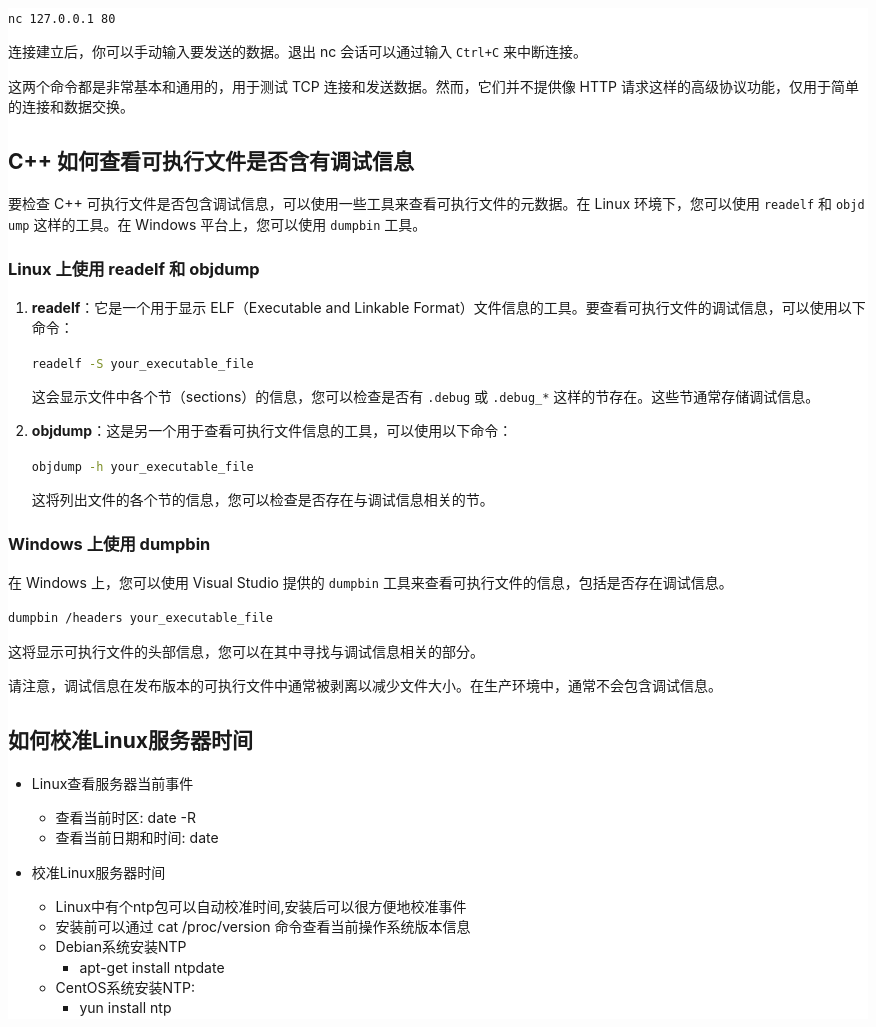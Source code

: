 ```bash
nc 127.0.0.1 80
```

连接建立后，你可以手动输入要发送的数据。退出 nc 会话可以通过输入 `Ctrl+C` 来中断连接。

这两个命令都是非常基本和通用的，用于测试 TCP 连接和发送数据。然而，它们并不提供像 HTTP 请求这样的高级协议功能，仅用于简单的连接和数据交换。

## C++ 如何查看可执行文件是否含有调试信息

要检查 C++ 可执行文件是否包含调试信息，可以使用一些工具来查看可执行文件的元数据。在 Linux 环境下，您可以使用 `readelf` 和 `objdump` 这样的工具。在 Windows 平台上，您可以使用 `dumpbin` 工具。

### Linux 上使用 readelf 和 objdump

1. **readelf**：它是一个用于显示 ELF（Executable and Linkable Format）文件信息的工具。要查看可执行文件的调试信息，可以使用以下命令：

    ```bash
    readelf -S your_executable_file
    ```

    这会显示文件中各个节（sections）的信息，您可以检查是否有 `.debug` 或 `.debug_*` 这样的节存在。这些节通常存储调试信息。

2. **objdump**：这是另一个用于查看可执行文件信息的工具，可以使用以下命令：

    ```bash
    objdump -h your_executable_file
    ```

    这将列出文件的各个节的信息，您可以检查是否存在与调试信息相关的节。

### Windows 上使用 dumpbin

在 Windows 上，您可以使用 Visual Studio 提供的 `dumpbin` 工具来查看可执行文件的信息，包括是否存在调试信息。

```bash
dumpbin /headers your_executable_file
```

这将显示可执行文件的头部信息，您可以在其中寻找与调试信息相关的部分。

请注意，调试信息在发布版本的可执行文件中通常被剥离以减少文件大小。在生产环境中，通常不会包含调试信息。

## 如何校准Linux服务器时间

+ Linux查看服务器当前事件
  + 查看当前时区: date -R
  + 查看当前日期和时间: date

+ 校准Linux服务器时间
  + Linux中有个ntp包可以自动校准时间,安装后可以很方便地校准事件
  + 安装前可以通过 cat /proc/version 命令查看当前操作系统版本信息
  + Debian系统安装NTP
    + apt-get install ntpdate
  + CentOS系统安装NTP:
    + yun install ntp
